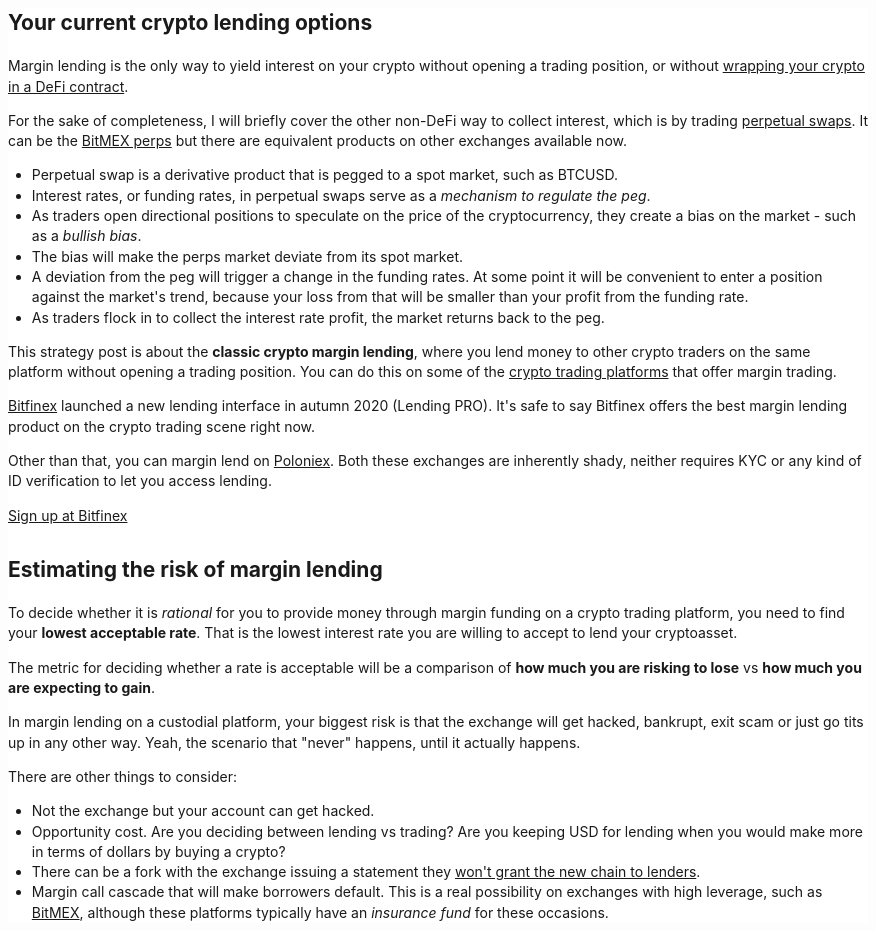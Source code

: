 ## Your current crypto lending options

Margin lending is the only way to yield interest on your crypto without opening a trading position, or without [wrapping your crypto in a DeFi contract](/glossary/yield-farming/).

For the sake of completeness, I will briefly cover the other non-DeFi way to collect interest, which is by trading [perpetual swaps](/glossary/perps/). It can be the [BitMEX perps](http://bit.ly/2Muo11z) but there are equivalent products on other exchanges available now.

* Perpetual swap is a derivative product that is pegged to a spot market, such as BTCUSD.
* Interest rates, or funding rates, in perpetual swaps serve as a *mechanism to regulate the peg*.
* As traders open directional positions to speculate on the price of the cryptocurrency, they create a bias on the market - such as a *bullish bias*.
* The bias will make the perps market deviate from its spot market.
* A deviation from the peg will trigger a change in the funding rates. At some point it will be convenient to enter a position against the market's trend, because your loss from that will be smaller than your profit from the funding rate.
* As traders flock in to collect the interest rate profit, the market returns back to the peg.

This strategy post is about the **classic crypto margin lending**, where you lend money to other crypto traders on the same platform without opening a trading position. You can do this on some of the [crypto trading platforms](/altcoin-exchanges/) that offer margin trading.

[Bitfinex](http://bit.ly/bfx2020-bl) launched a new lending interface in autumn 2020 (Lending PRO). It's safe to say Bitfinex offers the best margin lending product on the crypto trading scene right now.

Other than that, you can margin lend on [Poloniex](https://poloniex.com). Both these exchanges are inherently shady, neither requires KYC or any kind of ID verification to let you access lending.

<a href="http://bit.ly/bfx2020-bl" class="btn">Sign up at Bitfinex</a>


## Estimating the risk of margin lending

To decide whether it is *rational* for you to provide money through margin funding on a crypto trading platform, you need to find your **lowest acceptable rate**. That is the lowest interest rate you are willing to accept to lend your cryptoasset.

The metric for deciding whether a rate is acceptable will be a comparison of **how much you are risking to lose** vs **how much you are expecting to gain**.

In margin lending on a custodial platform, your biggest risk is that the exchange will get hacked, bankrupt, exit scam or just go tits up in any other way. Yeah, the scenario that "never" happens, until it actually happens.

There are other things to consider:

* Not the exchange but your account can get hacked.
* Opportunity cost. Are you deciding between lending vs trading? Are you keeping USD for lending when you would make more in terms of dollars by buying a crypto?
* There can be a fork with the exchange issuing a statement they [won't grant the new chain to lenders](https://www.reddit.com/r/BitcoinMarkets/comments/6qn130/poloniex_is_handling_it_all_wrong_and_backwords/).
* Margin call cascade that will make borrowers default. This is a real possibility on exchanges with high leverage, such as [BitMEX](http://bit.ly/2Muo11z), although these platforms typically have an *insurance fund* for these occasions.   
